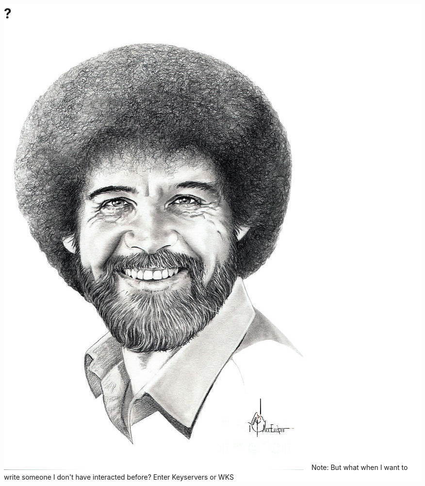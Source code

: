 

# ? 
![Bob unsure](../resources/bob-ross-murphy-elliott.jpg)
Note: But what when I want to write someone I don't have interacted before? Enter Keyservers or WKS
